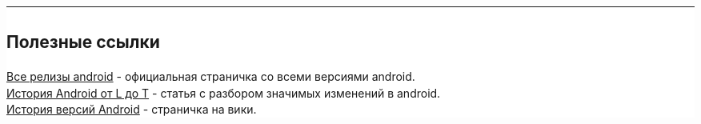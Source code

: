 ***

## Полезные ссылки

[Все релизы android][android-about-versions-doc] - официальная страничка со всеми версиями android.  
[История Android от L до T][android-versions-L-T-habr] - статья с разбором значимых изменений в android.  
[История версий Android][android-version-history-wiki] - страничка на вики.




[android-about-versions-doc]: https://developer.android.com/about/versions "developer.android.com"
[android-versions-L-T-habr]: https://habr.com/ru/company/tinkoff/blog/686614/ "habr.com"
[android-version-history-wiki]: https://en.wikipedia.org/wiki/Android_version_history "wikipedia.org"


[android-10-dev3java]:/posts/android-10/


[android-11-conversations]: https://developer.android.com/preview/features/conversations "developer.android.com"
[android-11-bublles]: https://developer.android.com/guide/topics/ui/bubbles "developer.android.com"
[android-11-dev3java]: /posts/android-11/ "dev3java.github.io"


[android-12-dev3java]: /posts/android-12/ "dev3java.github.io"

